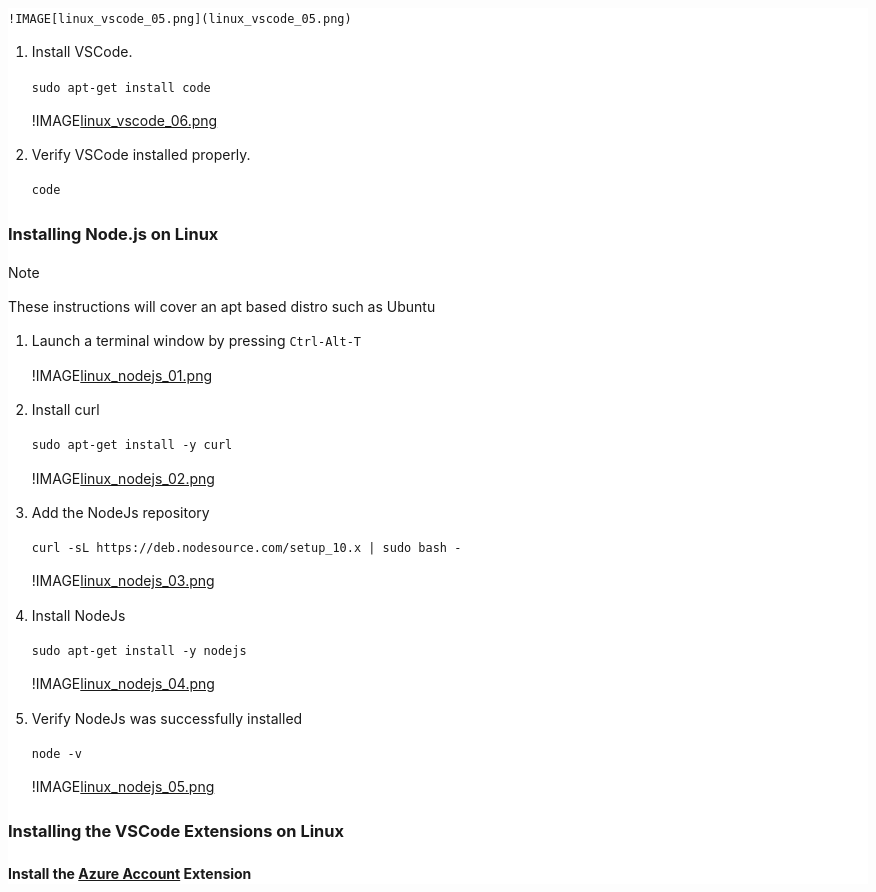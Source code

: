     !IMAGE[linux_vscode_05.png](linux_vscode_05.png)

1. Install VSCode.

    ```
    sudo apt-get install code
    ```

    !IMAGE[linux_vscode_06.png](linux_vscode_06.png)

1. Verify VSCode installed properly.

    ```
    code
    ```

### Installing Node.js on Linux

> [!NOTE]
> These instructions will cover an apt based distro such as Ubuntu

1. Launch a terminal window by pressing `Ctrl-Alt-T`

    !IMAGE[linux_nodejs_01.png](linux_nodejs_01.png)

1. Install curl

    ```
    sudo apt-get install -y curl
    ```

    !IMAGE[linux_nodejs_02.png](linux_nodejs_02.png)

1. Add the NodeJs repository

      ```
    curl -sL https://deb.nodesource.com/setup_10.x | sudo bash -
    ```

    !IMAGE[linux_nodejs_03.png](linux_nodejs_03.png)

1. Install NodeJs

      ```
    sudo apt-get install -y nodejs
    ```

    !IMAGE[linux_nodejs_04.png](linux_nodejs_04.png)

1. Verify NodeJs was successfully installed

      ```
    node -v
    ```

    !IMAGE[linux_nodejs_05.png](linux_nodejs_05.png)

### Installing the VSCode Extensions on Linux

#### Install the [Azure Account](https://marketplace.visualstudio.com/items?itemName=ms-vscode.azure-account) Extension
